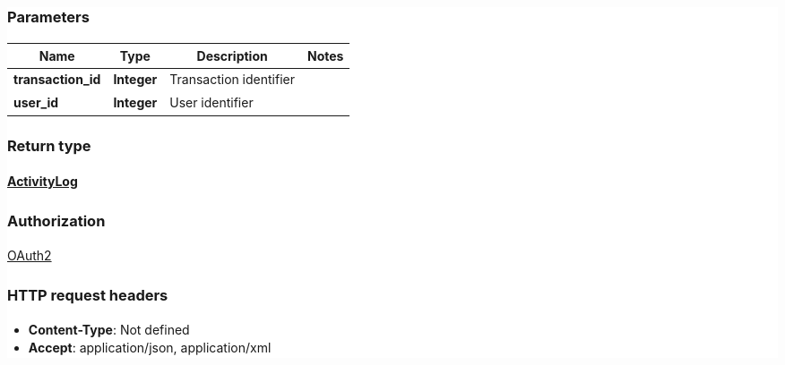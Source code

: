 ### Parameters


Name | Type | Description  | Notes
------------- | ------------- | ------------- | -------------
 **transaction_id** | **Integer**| Transaction identifier |
 **user_id** | **Integer**| User identifier |

### Return type

[**ActivityLog**](ActivityLog.md)

### Authorization

[OAuth2](../README.md#OAuth2)

### HTTP request headers

- **Content-Type**: Not defined
- **Accept**: application/json, application/xml

